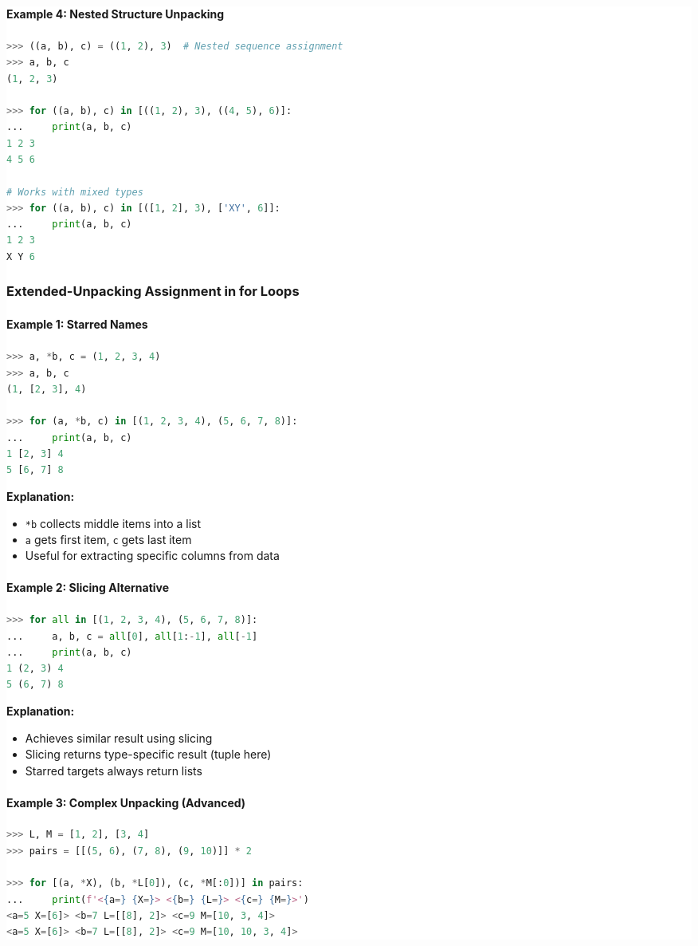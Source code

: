 #### Example 4: Nested Structure Unpacking
```python
>>> ((a, b), c) = ((1, 2), 3)  # Nested sequence assignment
>>> a, b, c
(1, 2, 3)

>>> for ((a, b), c) in [((1, 2), 3), ((4, 5), 6)]:
...     print(a, b, c)
1 2 3
4 5 6

# Works with mixed types
>>> for ((a, b), c) in [([1, 2], 3), ['XY', 6]]:
...     print(a, b, c)  
1 2 3
X Y 6
```

### Extended-Unpacking Assignment in for Loops

#### Example 1: Starred Names
```python
>>> a, *b, c = (1, 2, 3, 4)
>>> a, b, c
(1, [2, 3], 4)

>>> for (a, *b, c) in [(1, 2, 3, 4), (5, 6, 7, 8)]:
...     print(a, b, c)
1 [2, 3] 4
5 [6, 7] 8
```
**Explanation:**
- `*b` collects middle items into a list
- `a` gets first item, `c` gets last item
- Useful for extracting specific columns from data

#### Example 2: Slicing Alternative
```python
>>> for all in [(1, 2, 3, 4), (5, 6, 7, 8)]:
...     a, b, c = all[0], all[1:-1], all[-1]
...     print(a, b, c)
1 (2, 3) 4
5 (6, 7) 8
```
**Explanation:**
- Achieves similar result using slicing
- Slicing returns type-specific result (tuple here)
- Starred targets always return lists

#### Example 3: Complex Unpacking (Advanced)
```python
>>> L, M = [1, 2], [3, 4]
>>> pairs = [[(5, 6), (7, 8), (9, 10)]] * 2

>>> for [(a, *X), (b, *L[0]), (c, *M[:0])] in pairs:
...     print(f'<{a=} {X=}> <{b=} {L=}> <{c=} {M=}>')
<a=5 X=[6]> <b=7 L=[[8], 2]> <c=9 M=[10, 3, 4]>
<a=5 X=[6]> <b=7 L=[[8], 2]> <c=9 M=[10, 10, 3, 4]>
```
